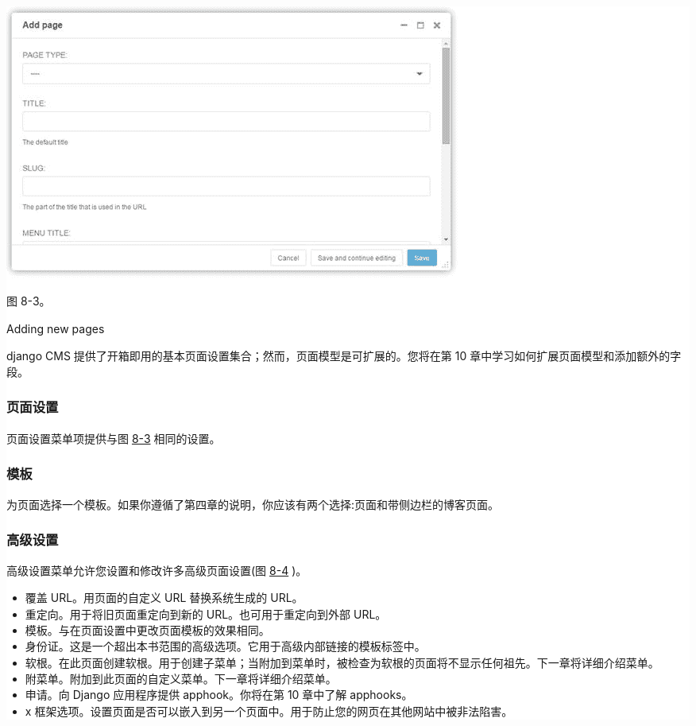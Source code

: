 ![A978-1-4842-1669-9_8_Fig3_HTML.jpg](img/A978-1-4842-1669-9_8_Fig3_HTML.jpg)

图 8-3。

Adding new pages

django CMS 提供了开箱即用的基本页面设置集合；然而，页面模型是可扩展的。您将在第 10 章中学习如何扩展页面模型和添加额外的字段。

### 页面设置

页面设置菜单项提供与图 [8-3](#Fig3) 相同的设置。

### 模板

为页面选择一个模板。如果你遵循了第四章的说明，你应该有两个选择:页面和带侧边栏的博客页面。

### 高级设置

高级设置菜单允许您设置和修改许多高级页面设置(图 [8-4](#Fig4) )。

*   覆盖 URL。用页面的自定义 URL 替换系统生成的 URL。
*   重定向。用于将旧页面重定向到新的 URL。也可用于重定向到外部 URL。
*   模板。与在页面设置中更改页面模板的效果相同。
*   身份证。这是一个超出本书范围的高级选项。它用于高级内部链接的模板标签中。
*   软根。在此页面创建软根。用于创建子菜单；当附加到菜单时，被检查为软根的页面将不显示任何祖先。下一章将详细介绍菜单。
*   附菜单。附加到此页面的自定义菜单。下一章将详细介绍菜单。
*   申请。向 Django 应用程序提供 apphook。你将在第 10 章中了解 apphooks。
*   x 框架选项。设置页面是否可以嵌入到另一个页面中。用于防止您的网页在其他网站中被非法陷害。
